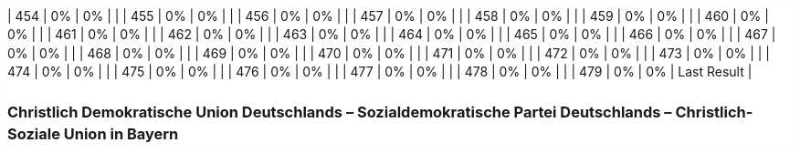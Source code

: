 | 454 | 0% | 0% |  |
| 455 | 0% | 0% |  |
| 456 | 0% | 0% |  |
| 457 | 0% | 0% |  |
| 458 | 0% | 0% |  |
| 459 | 0% | 0% |  |
| 460 | 0% | 0% |  |
| 461 | 0% | 0% |  |
| 462 | 0% | 0% |  |
| 463 | 0% | 0% |  |
| 464 | 0% | 0% |  |
| 465 | 0% | 0% |  |
| 466 | 0% | 0% |  |
| 467 | 0% | 0% |  |
| 468 | 0% | 0% |  |
| 469 | 0% | 0% |  |
| 470 | 0% | 0% |  |
| 471 | 0% | 0% |  |
| 472 | 0% | 0% |  |
| 473 | 0% | 0% |  |
| 474 | 0% | 0% |  |
| 475 | 0% | 0% |  |
| 476 | 0% | 0% |  |
| 477 | 0% | 0% |  |
| 478 | 0% | 0% |  |
| 479 | 0% | 0% | Last Result |

### Christlich Demokratische Union Deutschlands – Sozialdemokratische Partei Deutschlands – Christlich-Soziale Union in Bayern
